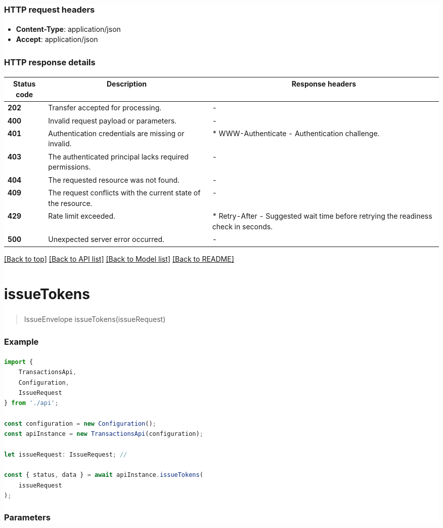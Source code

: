 ### HTTP request headers

 - **Content-Type**: application/json
 - **Accept**: application/json


### HTTP response details
| Status code | Description | Response headers |
|-------------|-------------|------------------|
|**202** | Transfer accepted for processing. |  -  |
|**400** | Invalid request payload or parameters. |  -  |
|**401** | Authentication credentials are missing or invalid. |  * WWW-Authenticate - Authentication challenge. <br>  |
|**403** | The authenticated principal lacks required permissions. |  -  |
|**404** | The requested resource was not found. |  -  |
|**409** | The request conflicts with the current state of the resource. |  -  |
|**429** | Rate limit exceeded. |  * Retry-After - Suggested wait time before retrying the readiness check in seconds. <br>  |
|**500** | Unexpected server error occurred. |  -  |

[[Back to top]](#) [[Back to API list]](../README.md#documentation-for-api-endpoints) [[Back to Model list]](../README.md#documentation-for-models) [[Back to README]](../README.md)

# **issueTokens**
> IssueEnvelope issueTokens(issueRequest)


### Example

```typescript
import {
    TransactionsApi,
    Configuration,
    IssueRequest
} from './api';

const configuration = new Configuration();
const apiInstance = new TransactionsApi(configuration);

let issueRequest: IssueRequest; //

const { status, data } = await apiInstance.issueTokens(
    issueRequest
);
```

### Parameters
